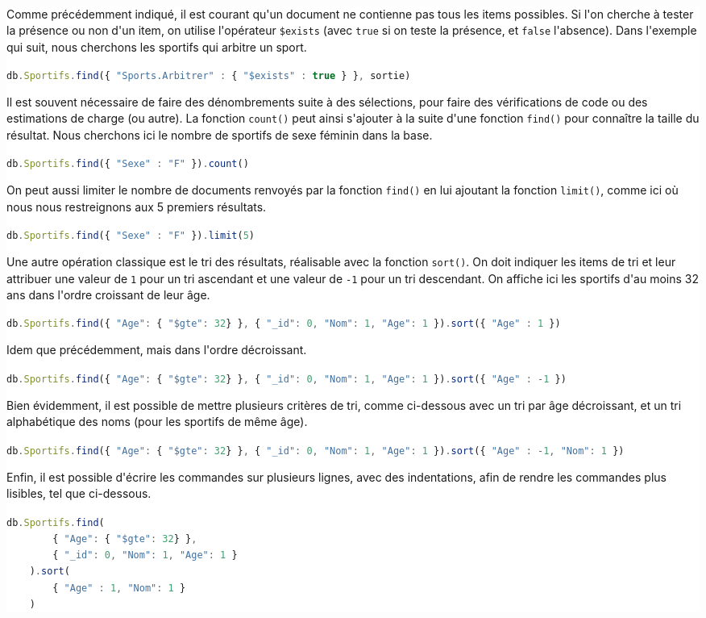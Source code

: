 Comme précédemment indiqué, il est courant qu'un document ne contienne pas tous les items possibles. Si l'on cherche à tester la présence ou non d'un item, on utilise l'opérateur `$exists` (avec `true` si on teste la présence, et `false` l'absence). Dans l'exemple qui suit, nous cherchons les sportifs qui arbitre un sport.

```js
db.Sportifs.find({ "Sports.Arbitrer" : { "$exists" : true } }, sortie)
```

Il est souvent nécessaire de faire des dénombrements suite à des sélections, pour faire des vérifications de code ou des estimations de charge (ou autre). La fonction `count()` peut ainsi s'ajouter à la suite d'une fonction `find()` pour connaître la taille du résultat. Nous cherchons ici le nombre de sportifs de sexe féminin dans la base.

```js
db.Sportifs.find({ "Sexe" : "F" }).count()
```

On peut aussi limiter le nombre de documents renvoyés par la fonction `find()` en lui ajoutant la fonction `limit()`, comme ici où nous nous restreignons aux 5 premiers résultats.

```js
db.Sportifs.find({ "Sexe" : "F" }).limit(5)
```

Une autre opération classique est le tri des résultats, réalisable avec la fonction `sort()`. On doit indiquer les items de tri et leur attribuer une valeur de `1` pour un tri ascendant et une valeur de `-1` pour un tri descendant. On affiche ici les sportifs d'au moins 32 ans dans l'ordre croissant de leur âge.

```js
db.Sportifs.find({ "Age": { "$gte": 32} }, { "_id": 0, "Nom": 1, "Age": 1 }).sort({ "Age" : 1 })
```

Idem que précédemment, mais dans l'ordre décroissant.

```js
db.Sportifs.find({ "Age": { "$gte": 32} }, { "_id": 0, "Nom": 1, "Age": 1 }).sort({ "Age" : -1 })
```

Bien évidemment, il est possible de mettre plusieurs critères de tri, comme ci-dessous avec un tri par âge décroissant, et un tri alphabétique des noms (pour les sportifs de même âge).

```js
db.Sportifs.find({ "Age": { "$gte": 32} }, { "_id": 0, "Nom": 1, "Age": 1 }).sort({ "Age" : -1, "Nom": 1 })
```

Enfin, il est possible d'écrire les commandes sur plusieurs lignes, avec des indentations, afin de rendre les commandes plus lisibles, tel que ci-dessous.

```js
db.Sportifs.find(
        { "Age": { "$gte": 32} },
        { "_id": 0, "Nom": 1, "Age": 1 }
    ).sort(
        { "Age" : 1, "Nom": 1 }
    )
```
